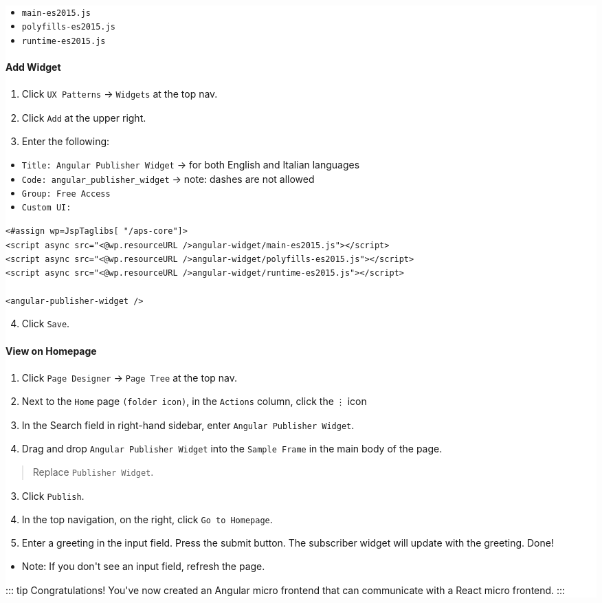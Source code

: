 - `main-es2015.js`
- `polyfills-es2015.js`
- `runtime-es2015.js`

#### Add Widget

1. Click `UX Patterns` → `Widgets` at the top nav.

2. Click `Add` at the upper right.

3. Enter the following:

- `Title: Angular Publisher Widget` → for both English and Italian languages
- `Code: angular_publisher_widget` → note: dashes are not allowed
- `Group: Free Access`
- `Custom UI:`

``` ftl
<#assign wp=JspTaglibs[ "/aps-core"]>
<script async src="<@wp.resourceURL />angular-widget/main-es2015.js"></script>
<script async src="<@wp.resourceURL />angular-widget/polyfills-es2015.js"></script>
<script async src="<@wp.resourceURL />angular-widget/runtime-es2015.js"></script>

<angular-publisher-widget />
```

4. Click `Save`.

#### View on Homepage

1. Click `Page Designer` → `Page Tree` at the top nav.

2. Next to the `Home` page `(folder icon)`, in the `Actions` column, click the `⋮` icon

3. In the Search field in right-hand sidebar, enter `Angular Publisher Widget`.

4. Drag and drop `Angular Publisher Widget` into the `Sample Frame` in the main body of the page.

> Replace `Publisher Widget`.

3. Click `Publish`.

4. In the top navigation, on the right, click `Go to Homepage`.

5. Enter a greeting in the input field. Press the submit button. The subscriber widget will update with the greeting. Done!

- Note: If you don't see an input field, refresh the page.

::: tip Congratulations!
You've now created an Angular micro frontend that can communicate with a React micro frontend.
:::

